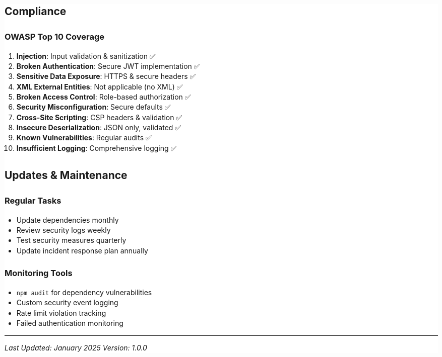 ## Compliance

### OWASP Top 10 Coverage
1. **Injection**: Input validation & sanitization ✅
2. **Broken Authentication**: Secure JWT implementation ✅
3. **Sensitive Data Exposure**: HTTPS & secure headers ✅
4. **XML External Entities**: Not applicable (no XML) ✅
5. **Broken Access Control**: Role-based authorization ✅
6. **Security Misconfiguration**: Secure defaults ✅
7. **Cross-Site Scripting**: CSP headers & validation ✅
8. **Insecure Deserialization**: JSON only, validated ✅
9. **Known Vulnerabilities**: Regular audits ✅
10. **Insufficient Logging**: Comprehensive logging ✅

## Updates & Maintenance

### Regular Tasks
- Update dependencies monthly
- Review security logs weekly
- Test security measures quarterly
- Update incident response plan annually

### Monitoring Tools
- `npm audit` for dependency vulnerabilities
- Custom security event logging
- Rate limit violation tracking
- Failed authentication monitoring

---

*Last Updated: January 2025*
*Version: 1.0.0*
